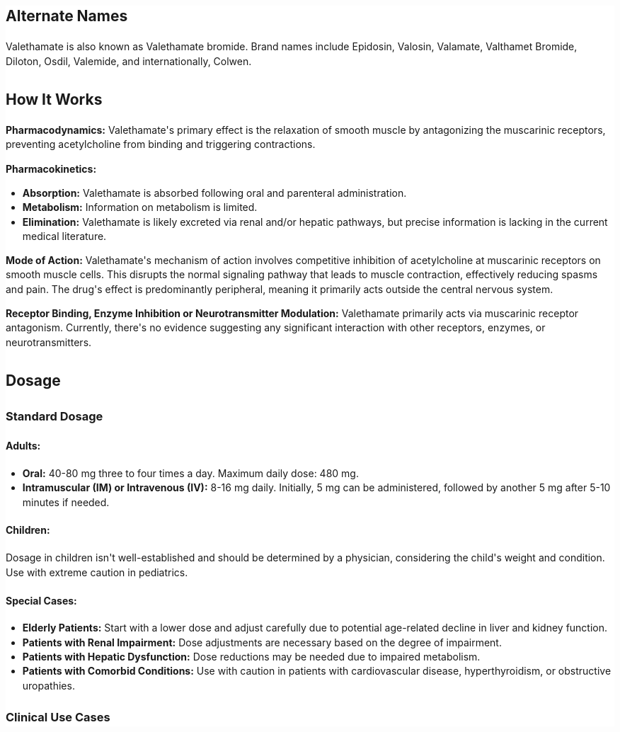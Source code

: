 ## **Alternate Names**

Valethamate is also known as Valethamate bromide. Brand names include Epidosin, Valosin, Valamate, Valthamet Bromide, Diloton, Osdil, Valemide, and internationally, Colwen.

## **How It Works**

**Pharmacodynamics:** Valethamate's primary effect is the relaxation of smooth muscle by antagonizing the muscarinic receptors, preventing acetylcholine from binding and triggering contractions.

**Pharmacokinetics:**

* **Absorption:**  Valethamate is absorbed following oral and parenteral administration.
* **Metabolism:** Information on metabolism is limited.
* **Elimination:** Valethamate is likely excreted via renal and/or hepatic pathways, but precise information is lacking in the current medical literature.

**Mode of Action:**  Valethamate's mechanism of action involves competitive inhibition of acetylcholine at muscarinic receptors on smooth muscle cells. This disrupts the normal signaling pathway that leads to muscle contraction, effectively reducing spasms and pain. The drug's effect is predominantly peripheral, meaning it primarily acts outside the central nervous system.

**Receptor Binding, Enzyme Inhibition or Neurotransmitter Modulation:** Valethamate primarily acts via muscarinic receptor antagonism. Currently, there's no evidence suggesting any significant interaction with other receptors, enzymes, or neurotransmitters.  


## **Dosage**

### **Standard Dosage**

#### **Adults:**

* **Oral:** 40-80 mg three to four times a day. Maximum daily dose: 480 mg.
* **Intramuscular (IM) or Intravenous (IV):** 8-16 mg daily.  Initially, 5 mg can be administered, followed by another 5 mg after 5-10 minutes if needed.

#### **Children:**

Dosage in children isn't well-established and should be determined by a physician, considering the child's weight and condition.  Use with extreme caution in pediatrics.

#### **Special Cases:**

* **Elderly Patients:** Start with a lower dose and adjust carefully due to potential age-related decline in liver and kidney function.
* **Patients with Renal Impairment:** Dose adjustments are necessary based on the degree of impairment.  
* **Patients with Hepatic Dysfunction:** Dose reductions may be needed due to impaired metabolism.
* **Patients with Comorbid Conditions:** Use with caution in patients with cardiovascular disease, hyperthyroidism, or obstructive uropathies.


### **Clinical Use Cases**
